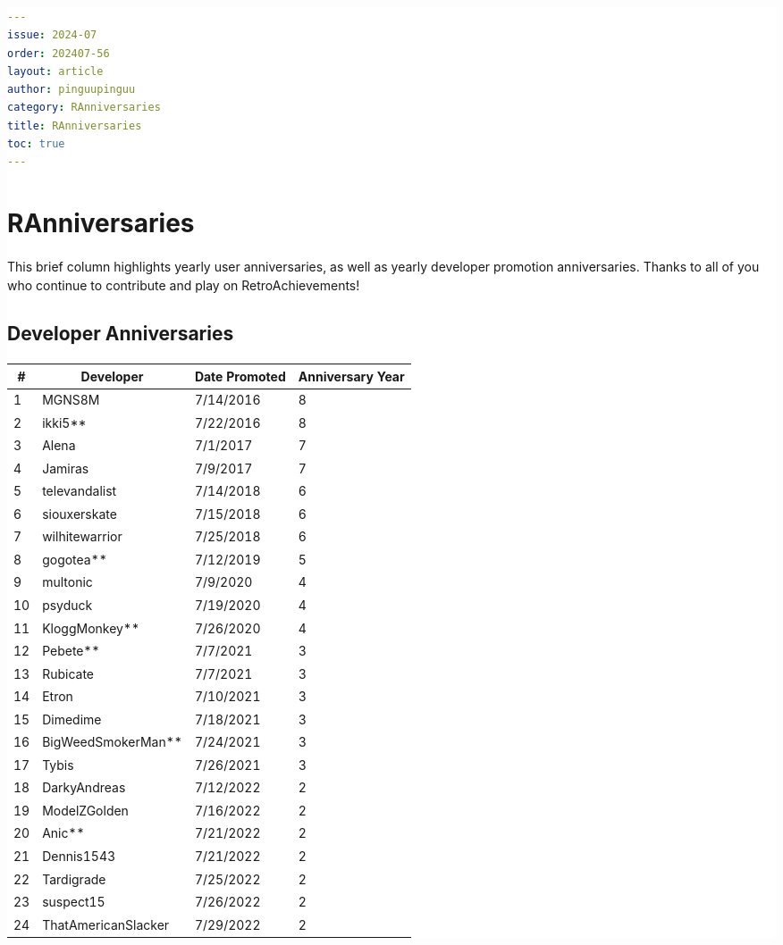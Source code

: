 ```yaml
---
issue: 2024-07
order: 202407-56
layout: article
author: pinguupinguu
category: RAnniversaries
title: RAnniversaries
toc: true
---
```


# RAnniversaries

This brief column highlights yearly user anniversaries, as well as yearly developer promotion anniversaries. Thanks to all of you who continue to contribute and play on RetroAchievements!

## Developer Anniversaries

| #   | Developer           | Date Promoted | Anniversary Year |
| --- | ------------------- | ------------- | ---------------- |
| 1   | MGNS8M              | 7/14/2016     | 8                |
| 2   | ikki5**             | 7/22/2016     | 8                |
| 3   | Alena               | 7/1/2017      | 7                |
| 4   | Jamiras             | 7/9/2017      | 7                |
| 5   | televandalist       | 7/14/2018     | 6                |
| 6   | siouxerskate        | 7/15/2018     | 6                |
| 7   | wilhitewarrior      | 7/25/2018     | 6                |
| 8   | gogotea**           | 7/12/2019     | 5                |
| 9   | multonic            | 7/9/2020      | 4                |
| 10  | psyduck             | 7/19/2020     | 4                |
| 11  | KloggMonkey**       | 7/26/2020     | 4                |
| 12  | Pebete**            | 7/7/2021      | 3                |
| 13  | Rubicate            | 7/7/2021      | 3                |
| 14  | Etron               | 7/10/2021     | 3                |
| 15  | Dimedime            | 7/18/2021     | 3                |
| 16  | BigWeedSmokerMan**  | 7/24/2021     | 3                |
| 17  | Tybis               | 7/26/2021     | 3                |
| 18  | DarkyAndreas        | 7/12/2022     | 2                |
| 19  | ModelZGolden        | 7/16/2022     | 2                |
| 20  | Anic**              | 7/21/2022     | 2                |
| 21  | Dennis1543          | 7/21/2022     | 2                |
| 22  | Tardigrade          | 7/25/2022     | 2                |
| 23  | suspect15           | 7/26/2022     | 2                |
| 24  | ThatAmericanSlacker | 7/29/2022     | 2                |